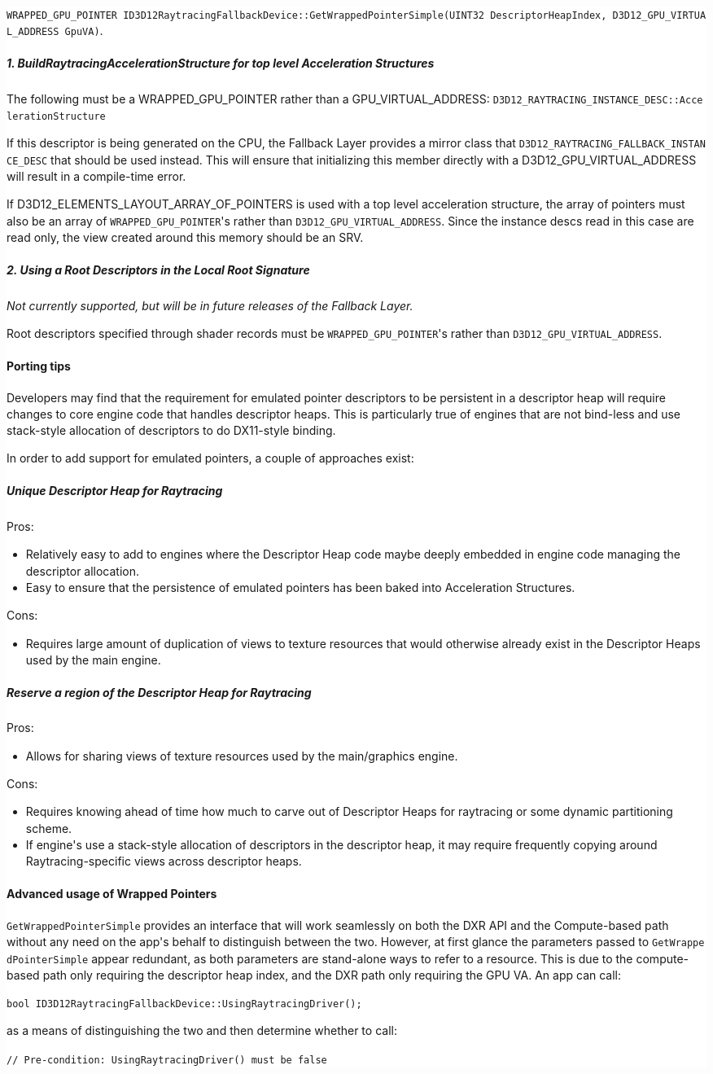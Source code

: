 ```WRAPPED_GPU_POINTER ID3D12RaytracingFallbackDevice::GetWrappedPointerSimple(UINT32 DescriptorHeapIndex, D3D12_GPU_VIRTUAL_ADDRESS GpuVA)```. 
##### 1. BuildRaytracingAccelerationStructure for top level Acceleration Structures

The following must be a WRAPPED_GPU_POINTER rather than a GPU_VIRTUAL_ADDRESS:
```D3D12_RAYTRACING_INSTANCE_DESC::AccelerationStructure```

If this descriptor is being generated on the CPU, the Fallback Layer provides a mirror class that ```D3D12_RAYTRACING_FALLBACK_INSTANCE_DESC``` that should be used instead. This will ensure that initializing this member directly with a D3D12_GPU_VIRTUAL_ADDRESS will result in a compile-time error.

If D3D12_ELEMENTS_LAYOUT_ARRAY_OF_POINTERS is used with a top level acceleration structure, the array of pointers must also be an array of `WRAPPED_GPU_POINTER`'s rather than `D3D12_GPU_VIRTUAL_ADDRESS`. Since the instance descs read in this case are read only, the view created around this memory should be an SRV.

##### 2. Using a Root Descriptors in the Local Root Signature
*Not currently supported, but will be in future releases of the Fallback Layer.*

Root descriptors specified through shader records must be `WRAPPED_GPU_POINTER`'s rather than `D3D12_GPU_VIRTUAL_ADDRESS`.

#### Porting tips

Developers may find that the requirement for emulated pointer descriptors to be persistent in a descriptor heap will require changes to core engine code that handles descriptor heaps. This is particularly true of engines that are not bind-less and use stack-style allocation of descriptors to do DX11-style binding.

In order to add support for emulated pointers, a couple of approaches exist:
##### Unique Descriptor Heap for Raytracing
Pros:
* Relatively easy to add to engines where the Descriptor Heap code maybe deeply embedded in engine code managing the descriptor allocation.
* Easy to ensure that the persistence of emulated pointers has been baked into Acceleration Structures.

Cons:
* Requires large amount of duplication of views to texture resources that would otherwise already exist in the Descriptor Heaps used by the main engine.

##### Reserve a region of the Descriptor Heap for Raytracing
Pros:
* Allows for sharing views of texture resources used by the main/graphics engine.

Cons:
* Requires knowing ahead of time how much to carve out of Descriptor Heaps for raytracing or some dynamic partitioning scheme.
* If engine's use a stack-style allocation of descriptors in the descriptor heap, it may require frequently copying around Raytracing-specific views across descriptor heaps.

#### Advanced usage of Wrapped Pointers

`GetWrappedPointerSimple` provides an interface that will work seamlessly on both the DXR API and the Compute-based path without any need on the app's behalf to distinguish between the two. However, at first glance the parameters passed to `GetWrappedPointerSimple` appear redundant, as both parameters are stand-alone ways to refer to a resource. This is due to the compute-based path only requiring the descriptor heap index, and the DXR path only requiring the GPU VA. An app can call:

```bool ID3D12RaytracingFallbackDevice::UsingRaytracingDriver();```

as a means of distinguishing the two and then determine whether to call:

```
// Pre-condition: UsingRaytracingDriver() must be false